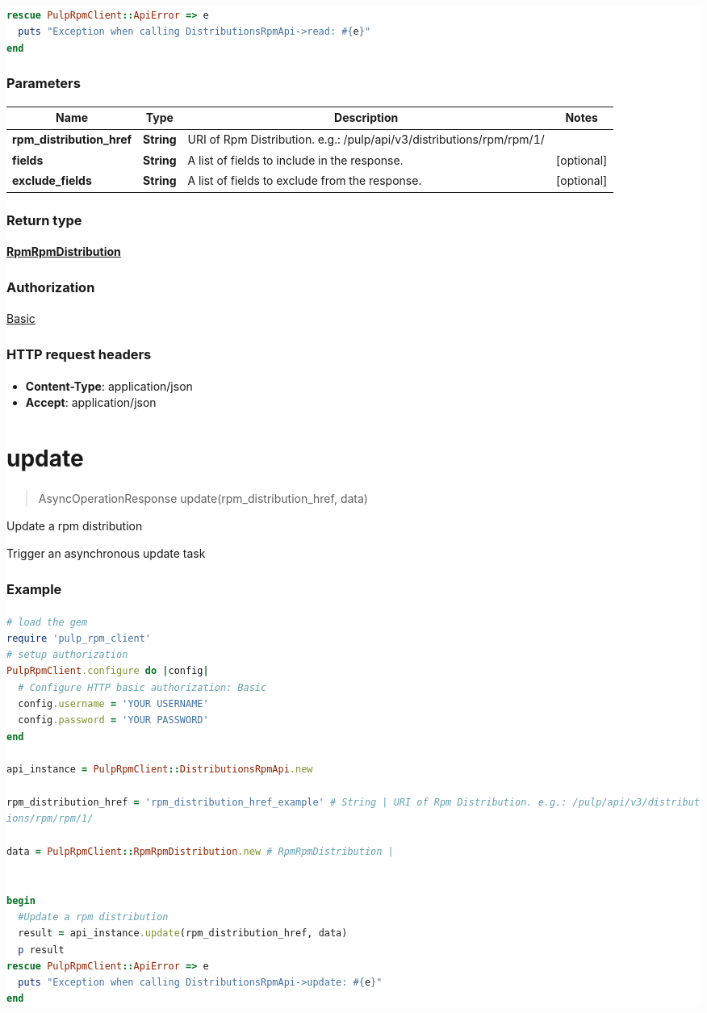 ```ruby
rescue PulpRpmClient::ApiError => e
  puts "Exception when calling DistributionsRpmApi->read: #{e}"
end
```

### Parameters

Name | Type | Description  | Notes
------------- | ------------- | ------------- | -------------
 **rpm_distribution_href** | **String**| URI of Rpm Distribution. e.g.: /pulp/api/v3/distributions/rpm/rpm/1/ | 
 **fields** | **String**| A list of fields to include in the response. | [optional] 
 **exclude_fields** | **String**| A list of fields to exclude from the response. | [optional] 

### Return type

[**RpmRpmDistribution**](RpmRpmDistribution.md)

### Authorization

[Basic](../README.md#Basic)

### HTTP request headers

 - **Content-Type**: application/json
 - **Accept**: application/json



# **update**
> AsyncOperationResponse update(rpm_distribution_href, data)

Update a rpm distribution

Trigger an asynchronous update task

### Example
```ruby
# load the gem
require 'pulp_rpm_client'
# setup authorization
PulpRpmClient.configure do |config|
  # Configure HTTP basic authorization: Basic
  config.username = 'YOUR USERNAME'
  config.password = 'YOUR PASSWORD'
end

api_instance = PulpRpmClient::DistributionsRpmApi.new

rpm_distribution_href = 'rpm_distribution_href_example' # String | URI of Rpm Distribution. e.g.: /pulp/api/v3/distributions/rpm/rpm/1/

data = PulpRpmClient::RpmRpmDistribution.new # RpmRpmDistribution | 


begin
  #Update a rpm distribution
  result = api_instance.update(rpm_distribution_href, data)
  p result
rescue PulpRpmClient::ApiError => e
  puts "Exception when calling DistributionsRpmApi->update: #{e}"
end
```
